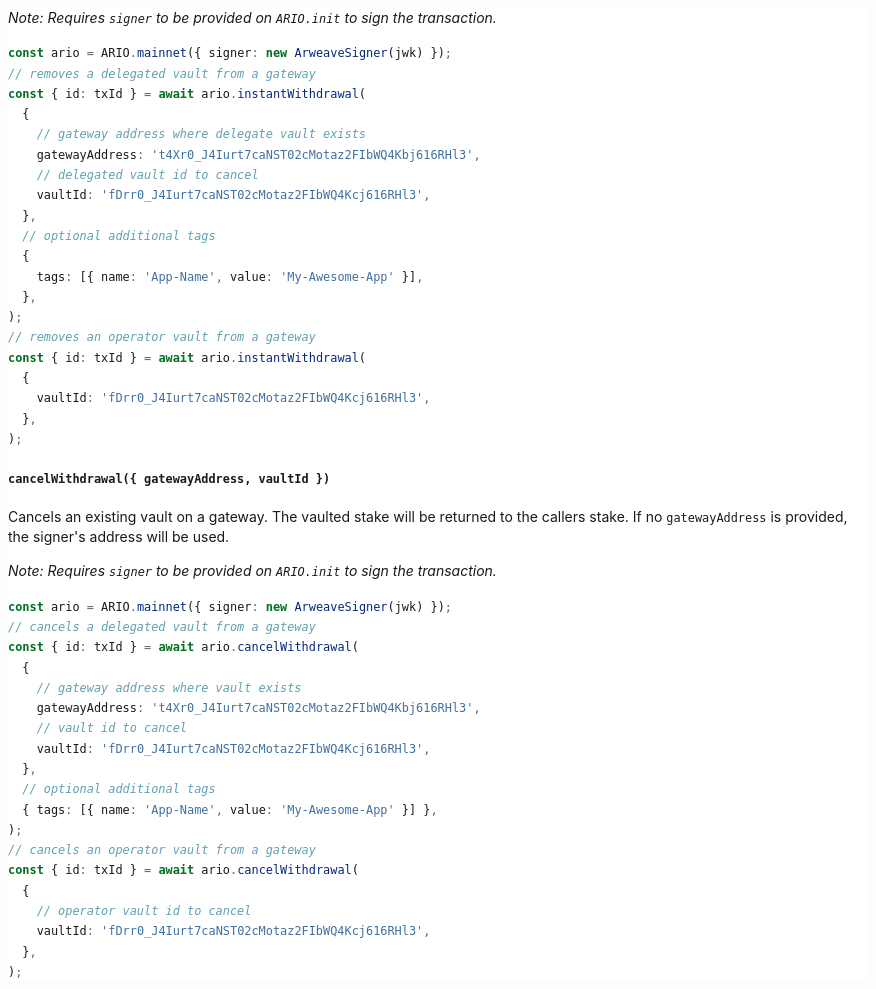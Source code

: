 _Note: Requires `signer` to be provided on `ARIO.init` to sign the transaction._

```typescript
const ario = ARIO.mainnet({ signer: new ArweaveSigner(jwk) });
// removes a delegated vault from a gateway
const { id: txId } = await ario.instantWithdrawal(
  {
    // gateway address where delegate vault exists
    gatewayAddress: 't4Xr0_J4Iurt7caNST02cMotaz2FIbWQ4Kbj616RHl3',
    // delegated vault id to cancel
    vaultId: 'fDrr0_J4Iurt7caNST02cMotaz2FIbWQ4Kcj616RHl3',
  },
  // optional additional tags
  {
    tags: [{ name: 'App-Name', value: 'My-Awesome-App' }],
  },
);
// removes an operator vault from a gateway
const { id: txId } = await ario.instantWithdrawal(
  {
    vaultId: 'fDrr0_J4Iurt7caNST02cMotaz2FIbWQ4Kcj616RHl3',
  },
);
```

#### `cancelWithdrawal({ gatewayAddress, vaultId })`

Cancels an existing vault on a gateway. The vaulted stake will be returned to the callers stake. If no `gatewayAddress` is provided, the signer's address will be used.

_Note: Requires `signer` to be provided on `ARIO.init` to sign the transaction._

```typescript
const ario = ARIO.mainnet({ signer: new ArweaveSigner(jwk) });
// cancels a delegated vault from a gateway
const { id: txId } = await ario.cancelWithdrawal(
  {
    // gateway address where vault exists
    gatewayAddress: 't4Xr0_J4Iurt7caNST02cMotaz2FIbWQ4Kbj616RHl3',
    // vault id to cancel
    vaultId: 'fDrr0_J4Iurt7caNST02cMotaz2FIbWQ4Kcj616RHl3',
  },
  // optional additional tags
  { tags: [{ name: 'App-Name', value: 'My-Awesome-App' }] },
);
// cancels an operator vault from a gateway
const { id: txId } = await ario.cancelWithdrawal(
  {
    // operator vault id to cancel
    vaultId: 'fDrr0_J4Iurt7caNST02cMotaz2FIbWQ4Kcj616RHl3',
  },
);
```


[ar.io]: https://ar.io
[permaweb/aoconnect]: https://github.com/permaweb/aoconnect